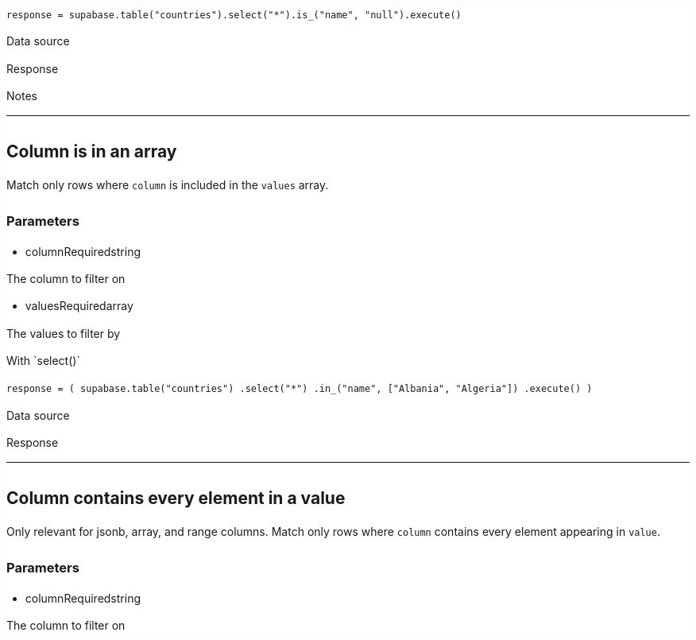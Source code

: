 `
response = supabase.table("countries").select("*").is_("name", "null").execute()
`

Data source

Response

Notes

* * *

## Column is in an array

Match only rows where `column` is included in the `values` array.

### Parameters

- columnRequiredstring



The column to filter on

- valuesRequiredarray



The values to filter by


With \`select()\`

`
response = (
    supabase.table("countries")
    .select("*")
    .in_("name", ["Albania", "Algeria"])
    .execute()
)
`

Data source

Response

* * *

## Column contains every element in a value

Only relevant for jsonb, array, and range columns. Match only rows where `column` contains every element appearing in `value`.

### Parameters

- columnRequiredstring



The column to filter on
